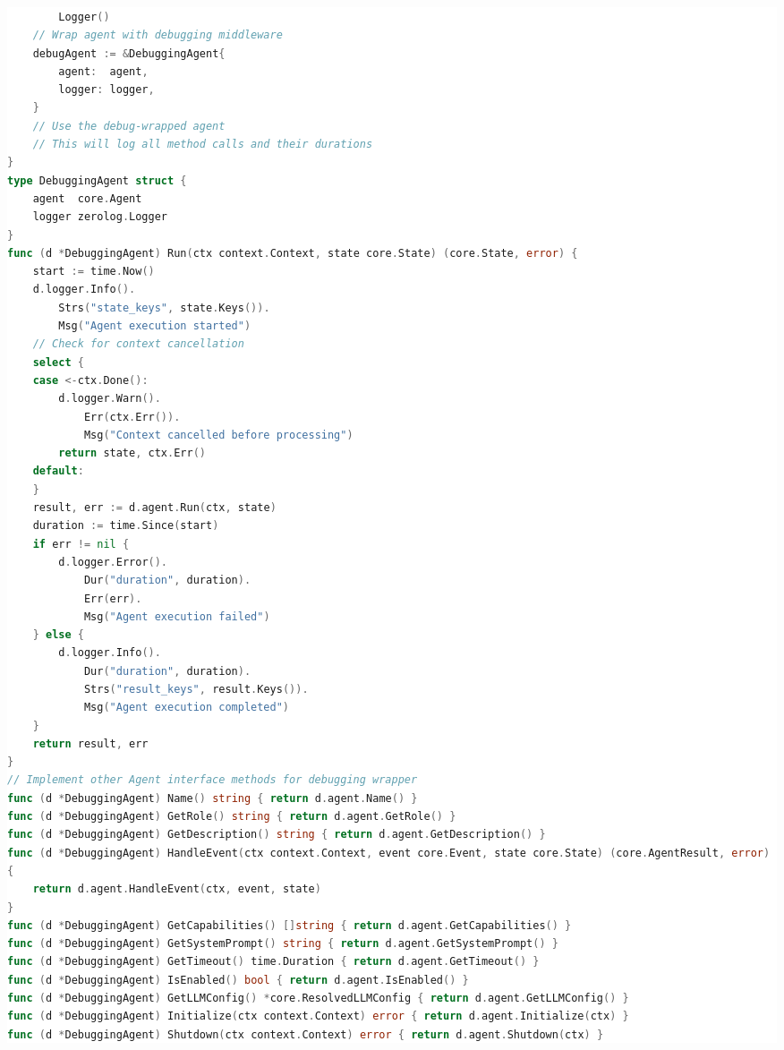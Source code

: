 ```go
        Logger()
    // Wrap agent with debugging middleware
    debugAgent := &DebuggingAgent{
        agent:  agent,
        logger: logger,
    }
    // Use the debug-wrapped agent
    // This will log all method calls and their durations
}
type DebuggingAgent struct {
    agent  core.Agent
    logger zerolog.Logger
}
func (d *DebuggingAgent) Run(ctx context.Context, state core.State) (core.State, error) {
    start := time.Now()
    d.logger.Info().
        Strs("state_keys", state.Keys()).
        Msg("Agent execution started")
    // Check for context cancellation
    select {
    case <-ctx.Done():
        d.logger.Warn().
            Err(ctx.Err()).
            Msg("Context cancelled before processing")
        return state, ctx.Err()
    default:
    }
    result, err := d.agent.Run(ctx, state)
    duration := time.Since(start)
    if err != nil {
        d.logger.Error().
            Dur("duration", duration).
            Err(err).
            Msg("Agent execution failed")
    } else {
        d.logger.Info().
            Dur("duration", duration).
            Strs("result_keys", result.Keys()).
            Msg("Agent execution completed")
    }
    return result, err
}
// Implement other Agent interface methods for debugging wrapper
func (d *DebuggingAgent) Name() string { return d.agent.Name() }
func (d *DebuggingAgent) GetRole() string { return d.agent.GetRole() }
func (d *DebuggingAgent) GetDescription() string { return d.agent.GetDescription() }
func (d *DebuggingAgent) HandleEvent(ctx context.Context, event core.Event, state core.State) (core.AgentResult, error) {
    return d.agent.HandleEvent(ctx, event, state)
}
func (d *DebuggingAgent) GetCapabilities() []string { return d.agent.GetCapabilities() }
func (d *DebuggingAgent) GetSystemPrompt() string { return d.agent.GetSystemPrompt() }
func (d *DebuggingAgent) GetTimeout() time.Duration { return d.agent.GetTimeout() }
func (d *DebuggingAgent) IsEnabled() bool { return d.agent.IsEnabled() }
func (d *DebuggingAgent) GetLLMConfig() *core.ResolvedLLMConfig { return d.agent.GetLLMConfig() }
func (d *DebuggingAgent) Initialize(ctx context.Context) error { return d.agent.Initialize(ctx) }
func (d *DebuggingAgent) Shutdown(ctx context.Context) error { return d.agent.Shutdown(ctx) }

```
